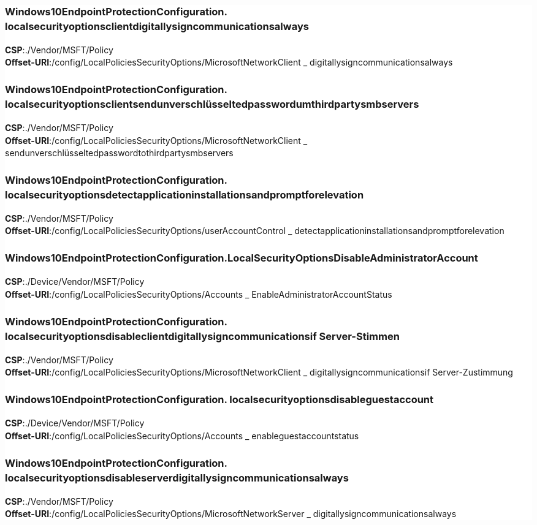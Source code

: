 ### <a name="windows10endpointprotectionconfigurationlocalsecurityoptionsclientdigitallysigncommunicationsalways"></a>Windows10EndpointProtectionConfiguration. localsecurityoptionsclientdigitallysigncommunicationsalways 
**CSP**:./Vendor/MSFT/Policy  
**Offset-URI**:/config/LocalPoliciesSecurityOptions/MicrosoftNetworkClient \_ digitallysigncommunicationsalways

### <a name="windows10endpointprotectionconfigurationlocalsecurityoptionsclientsendunencryptedpasswordtothirdpartysmbservers"></a>Windows10EndpointProtectionConfiguration. localsecurityoptionsclientsendunverschlüsseltedpasswordumthirdpartysmbservers 
**CSP**:./Vendor/MSFT/Policy  
**Offset-URI**:/config/LocalPoliciesSecurityOptions/MicrosoftNetworkClient \_ sendunverschlüsseltedpasswordtothirdpartysmbservers

### <a name="windows10endpointprotectionconfigurationlocalsecurityoptionsdetectapplicationinstallationsandpromptforelevation"></a>Windows10EndpointProtectionConfiguration. localsecurityoptionsdetectapplicationinstallationsandpromptforelevation 
**CSP**:./Vendor/MSFT/Policy  
**Offset-URI**:/config/LocalPoliciesSecurityOptions/userAccountControl \_ detectapplicationinstallationsandpromptforelevation

### <a name="windows10endpointprotectionconfigurationlocalsecurityoptionsdisableadministratoraccount"></a>Windows10EndpointProtectionConfiguration.LocalSecurityOptionsDisableAdministratorAccount 
**CSP**:./Device/Vendor/MSFT/Policy  
**Offset-URI**:/config/LocalPoliciesSecurityOptions/Accounts \_ EnableAdministratorAccountStatus

### <a name="windows10endpointprotectionconfigurationlocalsecurityoptionsdisableclientdigitallysigncommunicationsifserveragrees"></a>Windows10EndpointProtectionConfiguration. localsecurityoptionsdisableclientdigitallysigncommunicationsif Server-Stimmen 
**CSP**:./Vendor/MSFT/Policy  
**Offset-URI**:/config/LocalPoliciesSecurityOptions/MicrosoftNetworkClient \_ digitallysigncommunicationsif Server-Zustimmung

### <a name="windows10endpointprotectionconfigurationlocalsecurityoptionsdisableguestaccount"></a>Windows10EndpointProtectionConfiguration. localsecurityoptionsdisableguestaccount 
**CSP**:./Device/Vendor/MSFT/Policy  
**Offset-URI**:/config/LocalPoliciesSecurityOptions/Accounts \_ enableguestaccountstatus

### <a name="windows10endpointprotectionconfigurationlocalsecurityoptionsdisableserverdigitallysigncommunicationsalways"></a>Windows10EndpointProtectionConfiguration. localsecurityoptionsdisableserverdigitallysigncommunicationsalways 
**CSP**:./Vendor/MSFT/Policy  
**Offset-URI**:/config/LocalPoliciesSecurityOptions/MicrosoftNetworkServer \_ digitallysigncommunicationsalways
